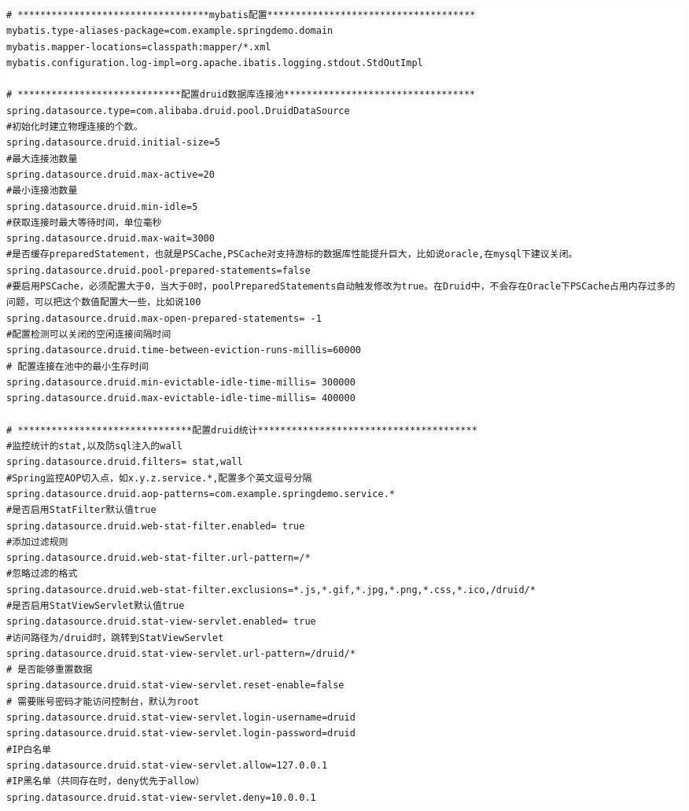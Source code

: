 	# **********************************mybatis配置*************************************
	mybatis.type-aliases-package=com.example.springdemo.domain
	mybatis.mapper-locations=classpath:mapper/*.xml
	mybatis.configuration.log-impl=org.apache.ibatis.logging.stdout.StdOutImpl
	
	# *****************************配置druid数据库连接池**********************************
	spring.datasource.type=com.alibaba.druid.pool.DruidDataSource
	#初始化时建立物理连接的个数。
	spring.datasource.druid.initial-size=5
	#最大连接池数量
	spring.datasource.druid.max-active=20
	#最小连接池数量
	spring.datasource.druid.min-idle=5
	#获取连接时最大等待时间，单位毫秒
	spring.datasource.druid.max-wait=3000
	#是否缓存preparedStatement，也就是PSCache,PSCache对支持游标的数据库性能提升巨大，比如说oracle,在mysql下建议关闭。
	spring.datasource.druid.pool-prepared-statements=false
	#要启用PSCache，必须配置大于0，当大于0时，poolPreparedStatements自动触发修改为true。在Druid中，不会存在Oracle下PSCache占用内存过多的问题，可以把这个数值配置大一些，比如说100
	spring.datasource.druid.max-open-prepared-statements= -1
	#配置检测可以关闭的空闲连接间隔时间
	spring.datasource.druid.time-between-eviction-runs-millis=60000
	# 配置连接在池中的最小生存时间
	spring.datasource.druid.min-evictable-idle-time-millis= 300000
	spring.datasource.druid.max-evictable-idle-time-millis= 400000
	
	# *******************************配置druid统计***************************************
	#监控统计的stat,以及防sql注入的wall
	spring.datasource.druid.filters= stat,wall
	#Spring监控AOP切入点，如x.y.z.service.*,配置多个英文逗号分隔
	spring.datasource.druid.aop-patterns=com.example.springdemo.service.*
	#是否启用StatFilter默认值true
	spring.datasource.druid.web-stat-filter.enabled= true
	#添加过滤规则
	spring.datasource.druid.web-stat-filter.url-pattern=/*
	#忽略过滤的格式
	spring.datasource.druid.web-stat-filter.exclusions=*.js,*.gif,*.jpg,*.png,*.css,*.ico,/druid/*
	#是否启用StatViewServlet默认值true
	spring.datasource.druid.stat-view-servlet.enabled= true
	#访问路径为/druid时，跳转到StatViewServlet
	spring.datasource.druid.stat-view-servlet.url-pattern=/druid/*
	# 是否能够重置数据
	spring.datasource.druid.stat-view-servlet.reset-enable=false
	# 需要账号密码才能访问控制台，默认为root
	spring.datasource.druid.stat-view-servlet.login-username=druid
	spring.datasource.druid.stat-view-servlet.login-password=druid
	#IP白名单
	spring.datasource.druid.stat-view-servlet.allow=127.0.0.1
	#IP黑名单（共同存在时，deny优先于allow）
	spring.datasource.druid.stat-view-servlet.deny=10.0.0.1
